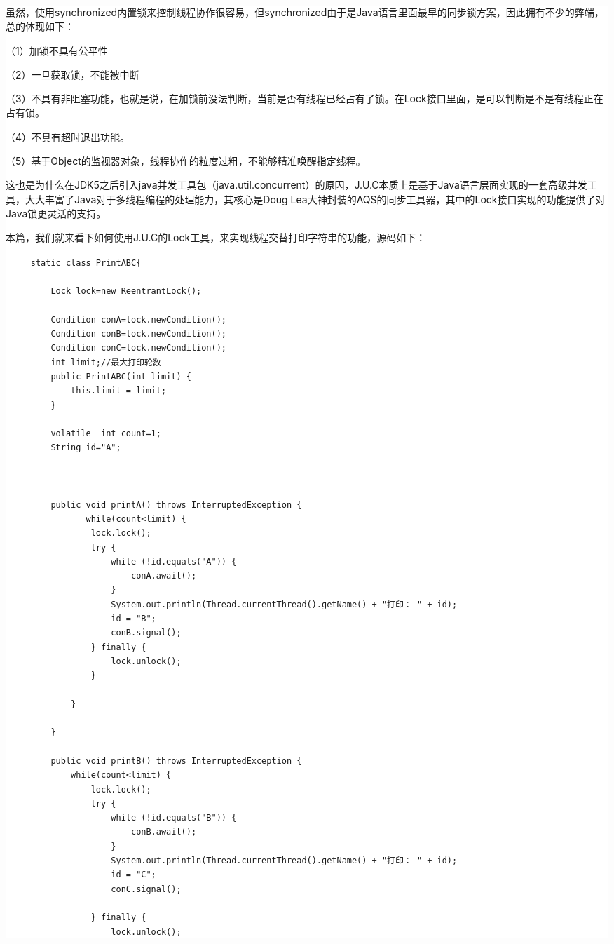 虽然，使用synchronized内置锁来控制线程协作很容易，但synchronized由于是Java语言里面最早的同步锁方案，因此拥有不少的弊端，总的体现如下：


（1）加锁不具有公平性

（2）一旦获取锁，不能被中断

（3）不具有非阻塞功能，也就是说，在加锁前没法判断，当前是否有线程已经占有了锁。在Lock接口里面，是可以判断是不是有线程正在占有锁。

（4）不具有超时退出功能。

（5）基于Object的监视器对象，线程协作的粒度过粗，不能够精准唤醒指定线程。


这也是为什么在JDK5之后引入java并发工具包（java.util.concurrent）的原因，J.U.C本质上是基于Java语言层面实现的一套高级并发工具，大大丰富了Java对于多线程编程的处理能力，其核心是Doug Lea大神封装的AQS的同步工具器，其中的Lock接口实现的功能提供了对Java锁更灵活的支持。

本篇，我们就来看下如何使用J.U.C的Lock工具，来实现线程交替打印字符串的功能，源码如下：


```
     static class PrintABC{

         Lock lock=new ReentrantLock();

         Condition conA=lock.newCondition();
         Condition conB=lock.newCondition();
         Condition conC=lock.newCondition();
         int limit;//最大打印轮数
         public PrintABC(int limit) {
             this.limit = limit;
         }

         volatile  int count=1;
         String id="A";



         public void printA() throws InterruptedException {
                while(count<limit) {
                 lock.lock();
                 try {
                     while (!id.equals("A")) {
                         conA.await();
                     }
                     System.out.println(Thread.currentThread().getName() + "打印： " + id);
                     id = "B";
                     conB.signal();
                 } finally {
                     lock.unlock();
                 }

             }

         }

         public void printB() throws InterruptedException {
             while(count<limit) {
                 lock.lock();
                 try {
                     while (!id.equals("B")) {
                         conB.await();
                     }
                     System.out.println(Thread.currentThread().getName() + "打印： " + id);
                     id = "C";
                     conC.signal();

                 } finally {
                     lock.unlock();
```